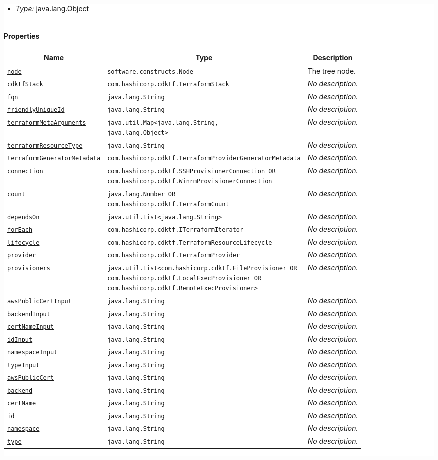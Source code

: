 - *Type:* java.lang.Object

---

#### Properties <a name="Properties" id="Properties"></a>

| **Name** | **Type** | **Description** |
| --- | --- | --- |
| <code><a href="#@cdktf/provider-vault.awsAuthBackendCert.AwsAuthBackendCert.property.node">node</a></code> | <code>software.constructs.Node</code> | The tree node. |
| <code><a href="#@cdktf/provider-vault.awsAuthBackendCert.AwsAuthBackendCert.property.cdktfStack">cdktfStack</a></code> | <code>com.hashicorp.cdktf.TerraformStack</code> | *No description.* |
| <code><a href="#@cdktf/provider-vault.awsAuthBackendCert.AwsAuthBackendCert.property.fqn">fqn</a></code> | <code>java.lang.String</code> | *No description.* |
| <code><a href="#@cdktf/provider-vault.awsAuthBackendCert.AwsAuthBackendCert.property.friendlyUniqueId">friendlyUniqueId</a></code> | <code>java.lang.String</code> | *No description.* |
| <code><a href="#@cdktf/provider-vault.awsAuthBackendCert.AwsAuthBackendCert.property.terraformMetaArguments">terraformMetaArguments</a></code> | <code>java.util.Map<java.lang.String, java.lang.Object></code> | *No description.* |
| <code><a href="#@cdktf/provider-vault.awsAuthBackendCert.AwsAuthBackendCert.property.terraformResourceType">terraformResourceType</a></code> | <code>java.lang.String</code> | *No description.* |
| <code><a href="#@cdktf/provider-vault.awsAuthBackendCert.AwsAuthBackendCert.property.terraformGeneratorMetadata">terraformGeneratorMetadata</a></code> | <code>com.hashicorp.cdktf.TerraformProviderGeneratorMetadata</code> | *No description.* |
| <code><a href="#@cdktf/provider-vault.awsAuthBackendCert.AwsAuthBackendCert.property.connection">connection</a></code> | <code>com.hashicorp.cdktf.SSHProvisionerConnection OR com.hashicorp.cdktf.WinrmProvisionerConnection</code> | *No description.* |
| <code><a href="#@cdktf/provider-vault.awsAuthBackendCert.AwsAuthBackendCert.property.count">count</a></code> | <code>java.lang.Number OR com.hashicorp.cdktf.TerraformCount</code> | *No description.* |
| <code><a href="#@cdktf/provider-vault.awsAuthBackendCert.AwsAuthBackendCert.property.dependsOn">dependsOn</a></code> | <code>java.util.List<java.lang.String></code> | *No description.* |
| <code><a href="#@cdktf/provider-vault.awsAuthBackendCert.AwsAuthBackendCert.property.forEach">forEach</a></code> | <code>com.hashicorp.cdktf.ITerraformIterator</code> | *No description.* |
| <code><a href="#@cdktf/provider-vault.awsAuthBackendCert.AwsAuthBackendCert.property.lifecycle">lifecycle</a></code> | <code>com.hashicorp.cdktf.TerraformResourceLifecycle</code> | *No description.* |
| <code><a href="#@cdktf/provider-vault.awsAuthBackendCert.AwsAuthBackendCert.property.provider">provider</a></code> | <code>com.hashicorp.cdktf.TerraformProvider</code> | *No description.* |
| <code><a href="#@cdktf/provider-vault.awsAuthBackendCert.AwsAuthBackendCert.property.provisioners">provisioners</a></code> | <code>java.util.List<com.hashicorp.cdktf.FileProvisioner OR com.hashicorp.cdktf.LocalExecProvisioner OR com.hashicorp.cdktf.RemoteExecProvisioner></code> | *No description.* |
| <code><a href="#@cdktf/provider-vault.awsAuthBackendCert.AwsAuthBackendCert.property.awsPublicCertInput">awsPublicCertInput</a></code> | <code>java.lang.String</code> | *No description.* |
| <code><a href="#@cdktf/provider-vault.awsAuthBackendCert.AwsAuthBackendCert.property.backendInput">backendInput</a></code> | <code>java.lang.String</code> | *No description.* |
| <code><a href="#@cdktf/provider-vault.awsAuthBackendCert.AwsAuthBackendCert.property.certNameInput">certNameInput</a></code> | <code>java.lang.String</code> | *No description.* |
| <code><a href="#@cdktf/provider-vault.awsAuthBackendCert.AwsAuthBackendCert.property.idInput">idInput</a></code> | <code>java.lang.String</code> | *No description.* |
| <code><a href="#@cdktf/provider-vault.awsAuthBackendCert.AwsAuthBackendCert.property.namespaceInput">namespaceInput</a></code> | <code>java.lang.String</code> | *No description.* |
| <code><a href="#@cdktf/provider-vault.awsAuthBackendCert.AwsAuthBackendCert.property.typeInput">typeInput</a></code> | <code>java.lang.String</code> | *No description.* |
| <code><a href="#@cdktf/provider-vault.awsAuthBackendCert.AwsAuthBackendCert.property.awsPublicCert">awsPublicCert</a></code> | <code>java.lang.String</code> | *No description.* |
| <code><a href="#@cdktf/provider-vault.awsAuthBackendCert.AwsAuthBackendCert.property.backend">backend</a></code> | <code>java.lang.String</code> | *No description.* |
| <code><a href="#@cdktf/provider-vault.awsAuthBackendCert.AwsAuthBackendCert.property.certName">certName</a></code> | <code>java.lang.String</code> | *No description.* |
| <code><a href="#@cdktf/provider-vault.awsAuthBackendCert.AwsAuthBackendCert.property.id">id</a></code> | <code>java.lang.String</code> | *No description.* |
| <code><a href="#@cdktf/provider-vault.awsAuthBackendCert.AwsAuthBackendCert.property.namespace">namespace</a></code> | <code>java.lang.String</code> | *No description.* |
| <code><a href="#@cdktf/provider-vault.awsAuthBackendCert.AwsAuthBackendCert.property.type">type</a></code> | <code>java.lang.String</code> | *No description.* |

---